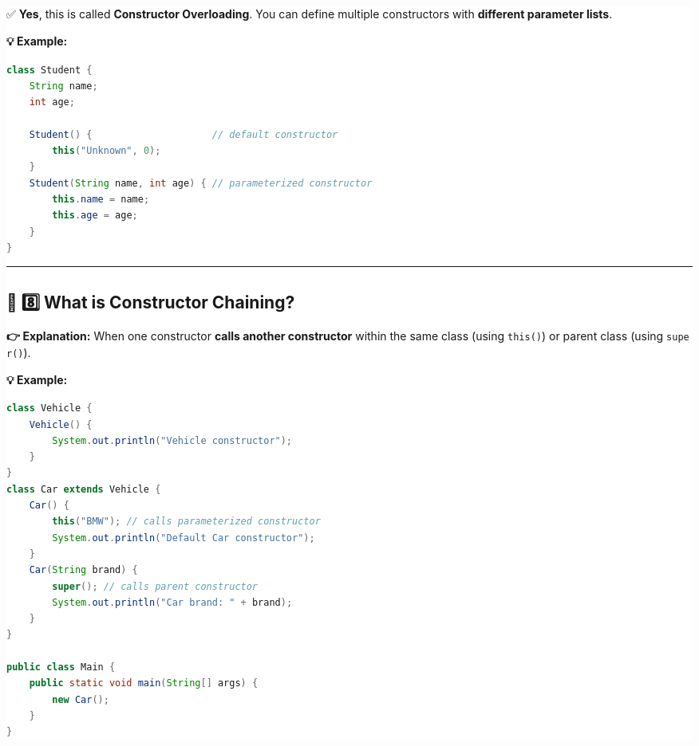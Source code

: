 ✅ **Yes**, this is called **Constructor Overloading**.
You can define multiple constructors with **different parameter lists**.

**💡 Example:**

```java
class Student {
    String name;
    int age;

    Student() {                     // default constructor
        this("Unknown", 0);
    }
    Student(String name, int age) { // parameterized constructor
        this.name = name;
        this.age = age;
    }
}
```

---

## 🔁 **8️⃣ What is Constructor Chaining?**

**👉 Explanation:**
When one constructor **calls another constructor** within the same class (using `this()`) or parent class (using `super()`).

**💡 Example:**

```java
class Vehicle {
    Vehicle() {
        System.out.println("Vehicle constructor");
    }
}
class Car extends Vehicle {
    Car() {
        this("BMW"); // calls parameterized constructor
        System.out.println("Default Car constructor");
    }
    Car(String brand) {
        super(); // calls parent constructor
        System.out.println("Car brand: " + brand);
    }
}

public class Main {
    public static void main(String[] args) {
        new Car();
    }
}
```
